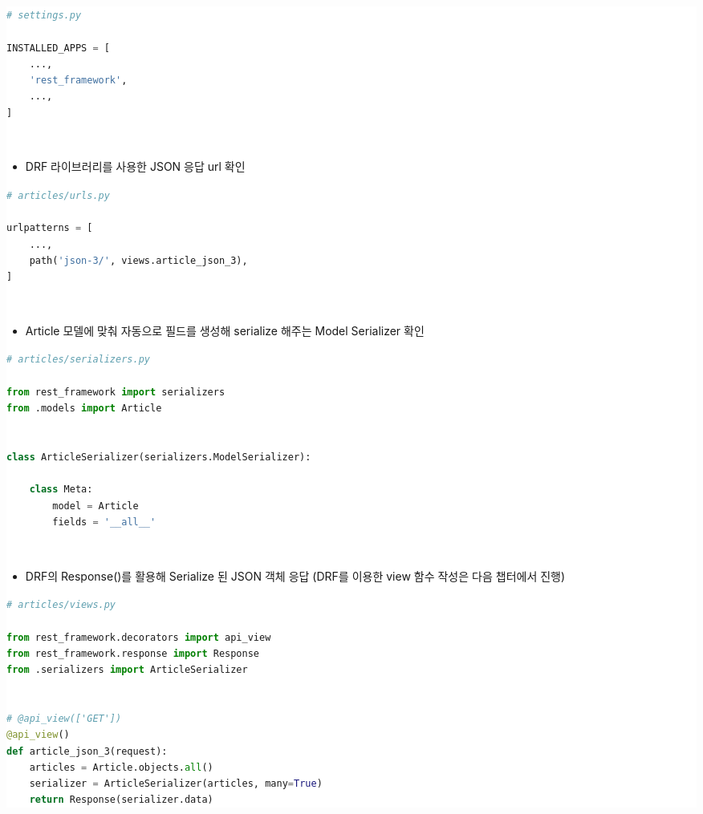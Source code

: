 ```python
# settings.py

INSTALLED_APPS = [
    ...,
    'rest_framework',
    ...,
]
```

<br/>

- DRF 라이브러리를 사용한 JSON 응답 url 확인

```python
# articles/urls.py

urlpatterns = [
    ...,
    path('json-3/', views.article_json_3),
]
```

<br/>

- Article 모델에 맞춰 자동으로 필드를 생성해 serialize 해주는 Model Serializer 확인

```python
# articles/serializers.py

from rest_framework import serializers
from .models import Article


class ArticleSerializer(serializers.ModelSerializer):

    class Meta:
        model = Article
        fields = '__all__'
```

<br/>

- DRF의 Response()를 활용해 Serialize 된 JSON 객체 응답 (DRF를 이용한 view 함수 작성은 다음 챕터에서 진행)

```python
# articles/views.py

from rest_framework.decorators import api_view
from rest_framework.response import Response
from .serializers import ArticleSerializer


# @api_view(['GET'])
@api_view()
def article_json_3(request):
    articles = Article.objects.all()
    serializer = ArticleSerializer(articles, many=True)
    return Response(serializer.data)
```
